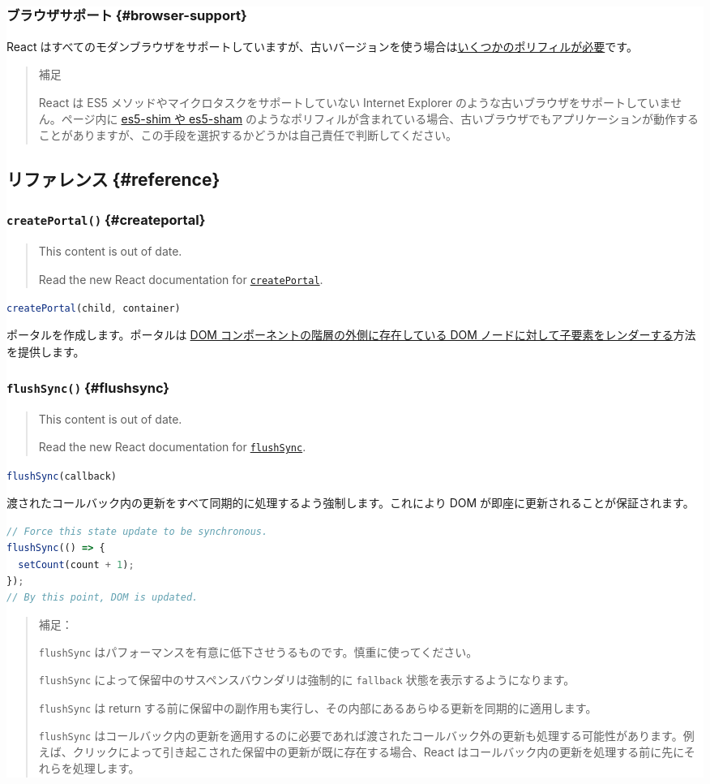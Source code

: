 ### ブラウザサポート {#browser-support}

React はすべてのモダンブラウザをサポートしていますが、古いバージョンを使う場合は[いくつかのポリフィルが必要](/docs/javascript-environment-requirements.html)です。

> 補足
>
> React は ES5 メソッドやマイクロタスクをサポートしていない Internet Explorer のような古いブラウザをサポートしていません。ページ内に [es5-shim や es5-sham](https://github.com/es-shims/es5-shim) のようなポリフィルが含まれている場合、古いブラウザでもアプリケーションが動作することがありますが、この手段を選択するかどうかは自己責任で判断してください。

## リファレンス {#reference}

### `createPortal()` {#createportal}

<div class="scary">

> This content is out of date.
>
> Read the new React documentation for [`createPortal`](https://react.dev/reference/react-dom/createPortal).

</div>

```javascript
createPortal(child, container)
```

ポータルを作成します。ポータルは [DOM コンポーネントの階層の外側に存在している DOM ノードに対して子要素をレンダーする](/docs/portals.html)方法を提供します。

### `flushSync()` {#flushsync}

<div class="scary">

> This content is out of date.
>
> Read the new React documentation for [`flushSync`](https://react.dev/reference/react-dom/flushSync).

</div>

```javascript
flushSync(callback)
```

渡されたコールバック内の更新をすべて同期的に処理するよう強制します。これにより DOM が即座に更新されることが保証されます。

```javascript
// Force this state update to be synchronous.
flushSync(() => {
  setCount(count + 1);
});
// By this point, DOM is updated.
```

> 補足：
> 
> `flushSync` はパフォーマンスを有意に低下させうるものです。慎重に使ってください。
> 
> `flushSync` によって保留中のサスペンスバウンダリは強制的に `fallback` 状態を表示するようになります。
> 
> `flushSync` は return する前に保留中の副作用も実行し、その内部にあるあらゆる更新を同期的に適用します。
> 
> `flushSync` はコールバック内の更新を適用するのに必要であれば渡されたコールバック外の更新も処理する可能性があります。例えば、クリックによって引き起こされた保留中の更新が既に存在する場合、React はコールバック内の更新を処理する前に先にそれらを処理します。
